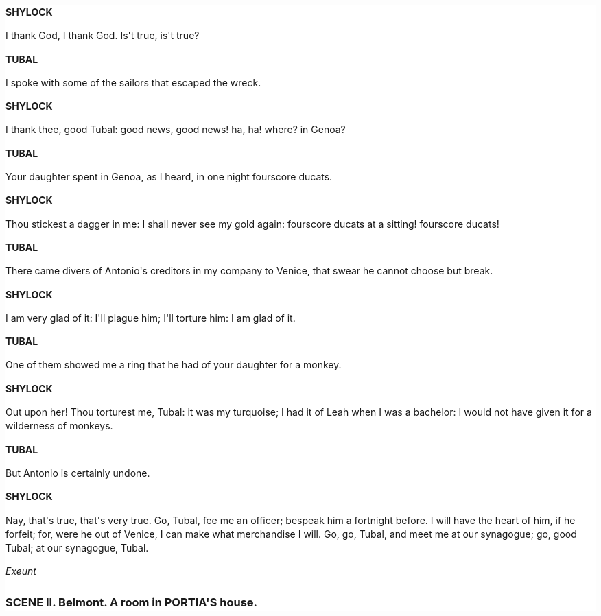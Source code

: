 **SHYLOCK**

I thank God, I thank God. Is't true, is't true?

**TUBAL**

I spoke with some of the sailors that escaped the wreck.

**SHYLOCK**

I thank thee, good Tubal: good news, good news!
ha, ha! where? in Genoa?

**TUBAL**

Your daughter spent in Genoa, as I heard, in one
night fourscore ducats.

**SHYLOCK**

Thou stickest a dagger in me: I shall never see my
gold again: fourscore ducats at a sitting!
fourscore ducats!

**TUBAL**

There came divers of Antonio's creditors in my
company to Venice, that swear he cannot choose but break.

**SHYLOCK**

I am very glad of it: I'll plague him; I'll torture
him: I am glad of it.

**TUBAL**

One of them showed me a ring that he had of your
daughter for a monkey.

**SHYLOCK**

Out upon her! Thou torturest me, Tubal: it was my
turquoise; I had it of Leah when I was a bachelor:
I would not have given it for a wilderness of monkeys.

**TUBAL**

But Antonio is certainly undone.

**SHYLOCK**

Nay, that's true, that's very true. Go, Tubal, fee
me an officer; bespeak him a fortnight before. I
will have the heart of him, if he forfeit; for, were
he out of Venice, I can make what merchandise I
will. Go, go, Tubal, and meet me at our synagogue;
go, good Tubal; at our synagogue, Tubal.

*Exeunt*


### SCENE II. Belmont. A room in PORTIA'S house.
